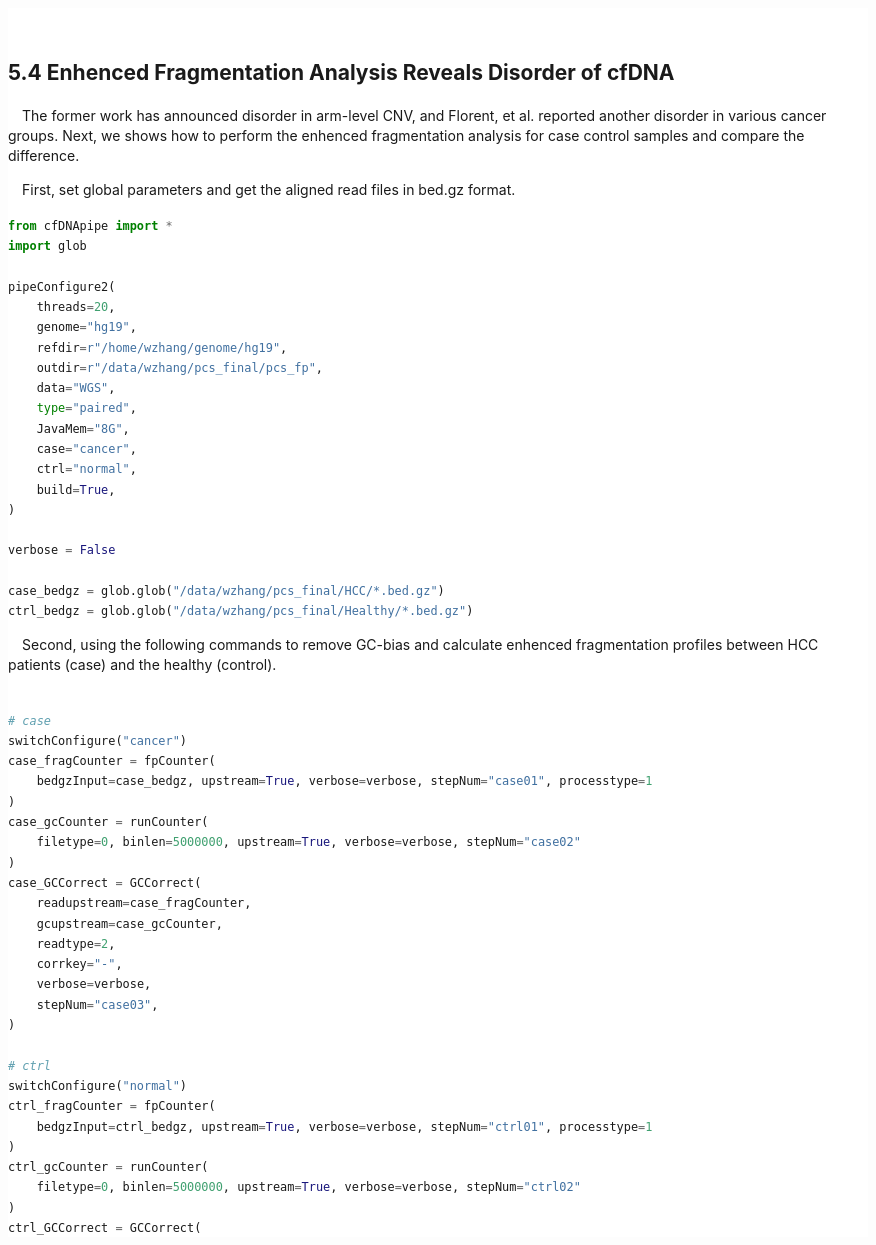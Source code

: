 <br />


## 5.4 Enhenced Fragmentation Analysis Reveals Disorder of cfDNA

&emsp;The former work has announced disorder in arm-level CNV, and Florent, et al. reported another disorder in various cancer groups. Next, we shows how to perform the enhenced fragmentation analysis for case control samples and compare the difference.

&emsp;First, set global parameters and get the aligned read files in bed.gz format.

```Python
from cfDNApipe import *
import glob

pipeConfigure2(
    threads=20,
    genome="hg19",
    refdir=r"/home/wzhang/genome/hg19",
    outdir=r"/data/wzhang/pcs_final/pcs_fp",
    data="WGS",
    type="paired",
    JavaMem="8G",
    case="cancer",
    ctrl="normal",
    build=True,
)

verbose = False

case_bedgz = glob.glob("/data/wzhang/pcs_final/HCC/*.bed.gz")
ctrl_bedgz = glob.glob("/data/wzhang/pcs_final/Healthy/*.bed.gz")
```

&emsp;Second, using the following commands to remove GC-bias and calculate enhenced fragmentation profiles between HCC patients (case) and the healthy (control).

```Python

# case
switchConfigure("cancer")
case_fragCounter = fpCounter(
    bedgzInput=case_bedgz, upstream=True, verbose=verbose, stepNum="case01", processtype=1
)
case_gcCounter = runCounter(
    filetype=0, binlen=5000000, upstream=True, verbose=verbose, stepNum="case02"
)
case_GCCorrect = GCCorrect(
    readupstream=case_fragCounter,
    gcupstream=case_gcCounter,
    readtype=2,
    corrkey="-",
    verbose=verbose,
    stepNum="case03",
)

# ctrl
switchConfigure("normal")
ctrl_fragCounter = fpCounter(
    bedgzInput=ctrl_bedgz, upstream=True, verbose=verbose, stepNum="ctrl01", processtype=1
)
ctrl_gcCounter = runCounter(
    filetype=0, binlen=5000000, upstream=True, verbose=verbose, stepNum="ctrl02"
)
ctrl_GCCorrect = GCCorrect(
```